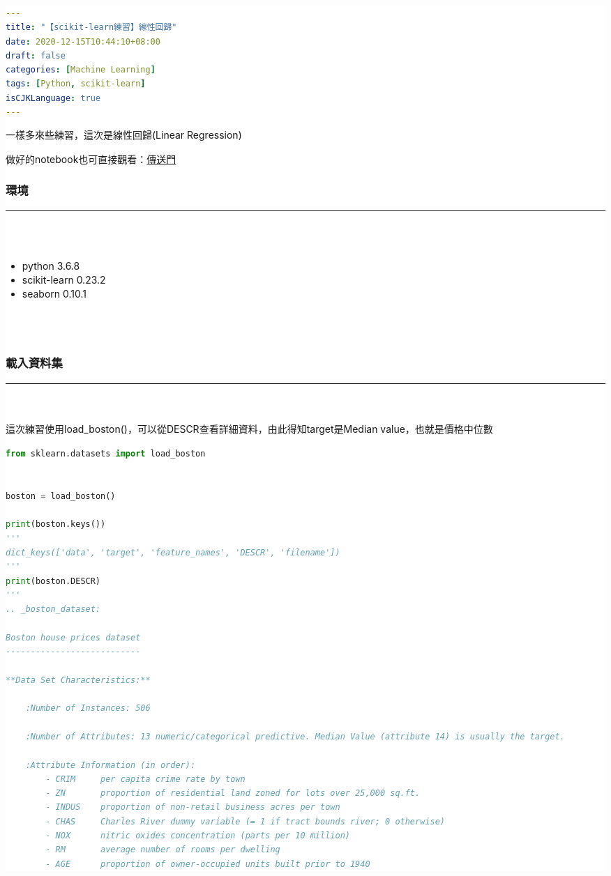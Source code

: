 ```yaml
---
title: "【scikit-learn練習】線性回歸"
date: 2020-12-15T10:44:10+08:00
draft: false
categories: [Machine Learning]
tags: [Python, scikit-learn]
isCJKLanguage: true
---
```


一樣多來些練習，這次是線性回歸(Linear Regression)


做好的notebook也可直接觀看：<a target="_blank" href="https://github.com/mikanbearer/experiments/blob/master/boston_line_20201215.ipynb">傳送門</a>



### 環境
----

<br></br>
* python 3.6.8
* scikit-learn 0.23.2
* seaborn 0.10.1

<br></br>

### 載入資料集
----

<br></br>
這次練習使用load_boston()，可以從DESCR查看詳細資料，由此得知target是Median value，也就是價格中位數
```python {hl_lines=[21]}
from sklearn.datasets import load_boston


boston = load_boston()

print(boston.keys())
'''
dict_keys(['data', 'target', 'feature_names', 'DESCR', 'filename'])
'''
print(boston.DESCR)
'''
.. _boston_dataset:

Boston house prices dataset
---------------------------

**Data Set Characteristics:**  

    :Number of Instances: 506 

    :Number of Attributes: 13 numeric/categorical predictive. Median Value (attribute 14) is usually the target.

    :Attribute Information (in order):
        - CRIM     per capita crime rate by town
        - ZN       proportion of residential land zoned for lots over 25,000 sq.ft.
        - INDUS    proportion of non-retail business acres per town
        - CHAS     Charles River dummy variable (= 1 if tract bounds river; 0 otherwise)
        - NOX      nitric oxides concentration (parts per 10 million)
        - RM       average number of rooms per dwelling
        - AGE      proportion of owner-occupied units built prior to 1940
```